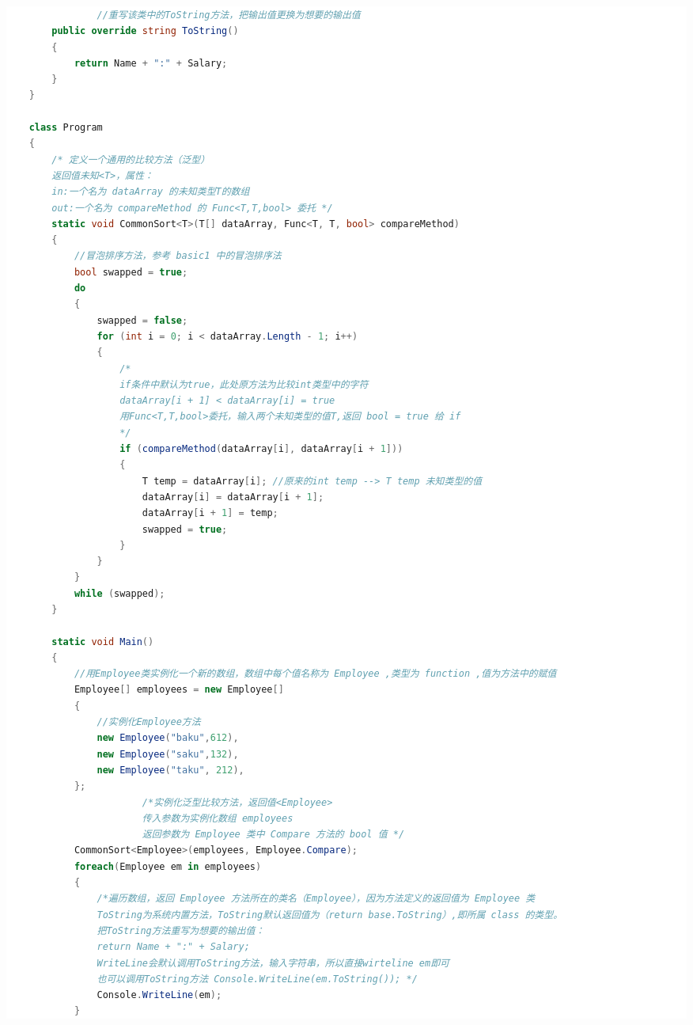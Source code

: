 ```c#
				//重写该类中的ToString方法，把输出值更换为想要的输出值
        public override string ToString()
        {
            return Name + ":" + Salary;
        }
    }

    class Program
    {
      	/* 定义一个通用的比较方法（泛型）
      	返回值未知<T>，属性：
      	in:一个名为 dataArray 的未知类型T的数组
      	out:一个名为 compareMethod 的 Func<T,T,bool> 委托 */
        static void CommonSort<T>(T[] dataArray, Func<T, T, bool> compareMethod)
        {
          	//冒泡排序方法，参考 basic1 中的冒泡排序法
            bool swapped = true;
            do
            {
                swapped = false;
                for (int i = 0; i < dataArray.Length - 1; i++)
                {
                   	/* 
                   	if条件中默认为true，此处原方法为比较int类型中的字符
                   	dataArray[i + 1] < dataArray[i] = true
                   	用Func<T,T,bool>委托，输入两个未知类型的值T,返回 bool = true 给 if
                   	*/
                    if (compareMethod(dataArray[i], dataArray[i + 1]))
                    {
                        T temp = dataArray[i]; //原来的int temp --> T temp 未知类型的值
                        dataArray[i] = dataArray[i + 1];
                        dataArray[i + 1] = temp;
                        swapped = true;
                    }
                }
            }
            while (swapped);
        }

        static void Main()
        {
            //用Employee类实例化一个新的数组，数组中每个值名称为 Employee ,类型为 function ,值为方法中的赋值
            Employee[] employees = new Employee[]
            {
              	//实例化Employee方法
                new Employee("baku",612),
                new Employee("saku",132),
                new Employee("taku", 212),
            };
						/*实例化泛型比较方法，返回值<Employee>
						传入参数为实例化数组 employees
						返回参数为 Employee 类中 Compare 方法的 bool 值 */
            CommonSort<Employee>(employees, Employee.Compare);
            foreach(Employee em in employees)
            {
                /*遍历数组，返回 Employee 方法所在的类名（Employee），因为方法定义的返回值为 Employee 类
              	ToString为系统内置方法，ToString默认返回值为（return base.ToString）,即所属 class 的类型。
              	把ToString方法重写为想要的输出值：
              	return Name + ":" + Salary;
              	WriteLine会默认调用ToString方法，输入字符串，所以直接wirteline em即可
              	也可以调用ToString方法 Console.WriteLine(em.ToString()); */
                Console.WriteLine(em);
            }
```